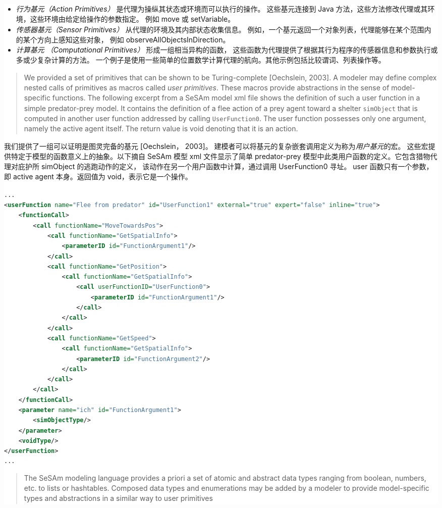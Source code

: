 - *行为基元（Action Primitives）* 是代理为操纵其状态或环境而可以执行的操作。
  这些基元连接到 Java 方法，这些方法修改代理或其环境，这些环境由给定给操作的参数指定。
  例如 move 或 setVariable。
- *传感器基元（Sensor Primitives）* 从代理的环境及其内部状态收集信息。
  例如，一个基元返回一个对象列表，代理能够在某个范围内的某个方向上感知这些对象，
  例如 observeAllObjectsInDirection。
- *计算基元 （Computational Primitives）* 形成一组相当异构的函数，
  这些函数为代理提供了根据其行为程序的传感器信息和参数执行或多或少复杂计算的方法。
  一个例子是使用一些简单的位置数学计算代理的航向。其他示例包括比较谓词、列表操作等。

> We provided a set of primitives that can be shown to be Turing-complete [Oechslein, 2003].
A modeler may define complex nested calls of primitives as macros called *user primitives*.
These macros provide abstractions in the sense of model-specific functions. The following
excerpt from a SeSAm model xml file shows the definition of such a user function in a
simple predator-prey model. It contains the definition of a flee action of a prey agent
toward a shelter `simObject` that is computed in another user function addressed by calling
`UserFunction0`. The user function possesses only one argument, namely the active agent
itself. The return value is void denoting that it is an action.

我们提供了一组可以证明是图灵完备的基元 [Oechslein， 2003]。
建模者可以将基元的复杂嵌套调用定义为称为*用户基元*的宏。
这些宏提供特定于模型的函数意义上的抽象。以下摘自 SeSAm 模型 xml 文件显示了简单 
predator-prey 模型中此类用户函数的定义。它包含猎物代理对庇护所 simObject 的逃跑动作的定义，
该动作在另一个用户函数中计算，通过调用 UserFunction0 寻址。
user 函数只有一个参数，即 active agent 本身。返回值为 void，表示它是一个操作。

```xml
...
<userFunction name="Flee from predator" id="UserFunction1" external="true" expert="false" inline="true">
    <functionCall>
        <call functionName="MoveTowardsPos">
            <call functionName="GetSpatialInfo">
                <parameterID id="FunctionArgument1"/>
            </call>
            <call functionName="GetPosition">
                <call functionName="GetSpatialInfo">
                    <call userFunctionID="UserFunction0">
                        <parameterID id="FunctionArgument1"/>
                    </call>
                </call>
            </call>
            <call functionName="GetSpeed">
                <call functionName="GetSpatialInfo">
                    <parameterID id="FunctionArgument2"/>
                </call>
            </call>
        </call>
    </functionCall>
    <parameter name="ich" id="FunctionArgument1">
        <simObjectType/>
    </parameter>
    <voidType/>
</userFunction>
...
```
> The SeSAm modeling language provides a priori a set of atomic and abstract data types
ranging from boolean, numbers, etc. to lists or hashtables. Composed data types and
enumerations may be added by a modeler to provide model-specific types and abstractions in
a similar way to user primitives
